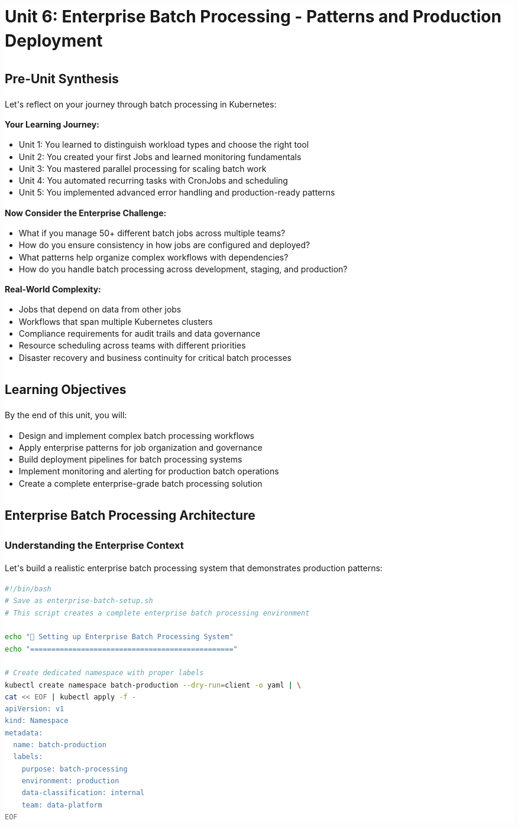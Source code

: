 # Unit 6: Enterprise Batch Processing - Patterns and Production Deployment

## Pre-Unit Synthesis

Let's reflect on your journey through batch processing in Kubernetes:

**Your Learning Journey:**
- Unit 1: You learned to distinguish workload types and choose the right tool
- Unit 2: You created your first Jobs and learned monitoring fundamentals  
- Unit 3: You mastered parallel processing for scaling batch work
- Unit 4: You automated recurring tasks with CronJobs and scheduling
- Unit 5: You implemented advanced error handling and production-ready patterns

**Now Consider the Enterprise Challenge:**
- What if you manage 50+ different batch jobs across multiple teams?
- How do you ensure consistency in how jobs are configured and deployed?
- What patterns help organize complex workflows with dependencies?
- How do you handle batch processing across development, staging, and production?

**Real-World Complexity:**
- Jobs that depend on data from other jobs
- Workflows that span multiple Kubernetes clusters
- Compliance requirements for audit trails and data governance
- Resource scheduling across teams with different priorities
- Disaster recovery and business continuity for critical batch processes

## Learning Objectives
By the end of this unit, you will:
- Design and implement complex batch processing workflows
- Apply enterprise patterns for job organization and governance
- Build deployment pipelines for batch processing systems
- Implement monitoring and alerting for production batch operations
- Create a complete enterprise-grade batch processing solution

## Enterprise Batch Processing Architecture

### Understanding the Enterprise Context

Let's build a realistic enterprise batch processing system that demonstrates production patterns:

```bash
#!/bin/bash
# Save as enterprise-batch-setup.sh
# This script creates a complete enterprise batch processing environment

echo "🏢 Setting up Enterprise Batch Processing System"
echo "================================================"

# Create dedicated namespace with proper labels
kubectl create namespace batch-production --dry-run=client -o yaml | \
cat << EOF | kubectl apply -f -
apiVersion: v1
kind: Namespace
metadata:
  name: batch-production
  labels:
    purpose: batch-processing
    environment: production
    data-classification: internal
    team: data-platform
EOF

```
